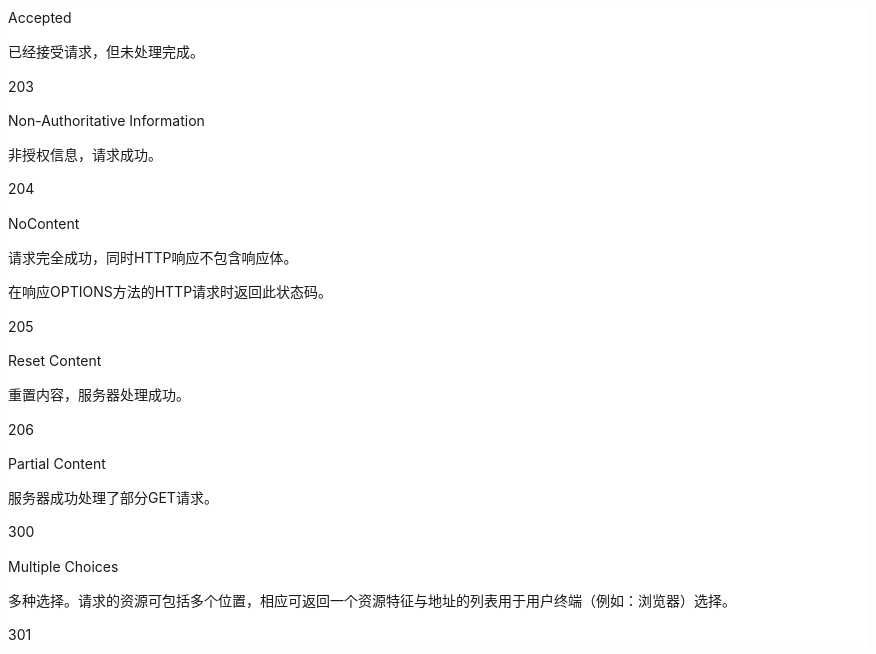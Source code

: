 </td>
<td class="cellrowborder" valign="top" width="20%" headers="mcps1.2.4.1.2 "><p id="p385422013916"><a name="p385422013916"></a><a name="p385422013916"></a>Accepted</p>
</td>
<td class="cellrowborder" valign="top" width="69%" headers="mcps1.2.4.1.3 "><p id="p14854112017912"><a name="p14854112017912"></a><a name="p14854112017912"></a>已经接受请求，但未处理完成。</p>
</td>
</tr>
<tr id="row1365516399"><td class="cellrowborder" valign="top" width="11%" headers="mcps1.2.4.1.1 "><p id="p1185413201190"><a name="p1185413201190"></a><a name="p1185413201190"></a>203</p>
</td>
<td class="cellrowborder" valign="top" width="20%" headers="mcps1.2.4.1.2 "><p id="p12854162017912"><a name="p12854162017912"></a><a name="p12854162017912"></a>Non-Authoritative Information</p>
</td>
<td class="cellrowborder" valign="top" width="69%" headers="mcps1.2.4.1.3 "><p id="p1854122019915"><a name="p1854122019915"></a><a name="p1854122019915"></a>非授权信息，请求成功。</p>
</td>
</tr>
<tr id="row28828491"><td class="cellrowborder" valign="top" width="11%" headers="mcps1.2.4.1.1 "><p id="p16854132015911"><a name="p16854132015911"></a><a name="p16854132015911"></a>204</p>
</td>
<td class="cellrowborder" valign="top" width="20%" headers="mcps1.2.4.1.2 "><p id="p18547201890"><a name="p18547201890"></a><a name="p18547201890"></a>NoContent</p>
</td>
<td class="cellrowborder" valign="top" width="69%" headers="mcps1.2.4.1.3 "><p id="p1085418207919"><a name="p1085418207919"></a><a name="p1085418207919"></a>请求完全成功，同时HTTP响应不包含响应体。</p>
<p id="p685418201920"><a name="p685418201920"></a><a name="p685418201920"></a>在响应OPTIONS方法的HTTP请求时返回此状态码。</p>
</td>
</tr>
<tr id="row198061928990"><td class="cellrowborder" valign="top" width="11%" headers="mcps1.2.4.1.1 "><p id="p519214601116"><a name="p519214601116"></a><a name="p519214601116"></a>205</p>
</td>
<td class="cellrowborder" valign="top" width="20%" headers="mcps1.2.4.1.2 "><p id="p419211661114"><a name="p419211661114"></a><a name="p419211661114"></a>Reset Content</p>
</td>
<td class="cellrowborder" valign="top" width="69%" headers="mcps1.2.4.1.3 "><p id="p1319220621117"><a name="p1319220621117"></a><a name="p1319220621117"></a>重置内容，服务器处理成功。</p>
</td>
</tr>
<tr id="row42779581697"><td class="cellrowborder" valign="top" width="11%" headers="mcps1.2.4.1.1 "><p id="p1919211661115"><a name="p1919211661115"></a><a name="p1919211661115"></a>206</p>
</td>
<td class="cellrowborder" valign="top" width="20%" headers="mcps1.2.4.1.2 "><p id="p191921067117"><a name="p191921067117"></a><a name="p191921067117"></a>Partial Content</p>
</td>
<td class="cellrowborder" valign="top" width="69%" headers="mcps1.2.4.1.3 "><p id="p1519218618112"><a name="p1519218618112"></a><a name="p1519218618112"></a>服务器成功处理了部分GET请求。</p>
</td>
</tr>
<tr id="row632174511915"><td class="cellrowborder" valign="top" width="11%" headers="mcps1.2.4.1.1 "><p id="p71926611112"><a name="p71926611112"></a><a name="p71926611112"></a>300</p>
</td>
<td class="cellrowborder" valign="top" width="20%" headers="mcps1.2.4.1.2 "><p id="p161922611114"><a name="p161922611114"></a><a name="p161922611114"></a>Multiple Choices</p>
</td>
<td class="cellrowborder" valign="top" width="69%" headers="mcps1.2.4.1.3 "><p id="p101932651111"><a name="p101932651111"></a><a name="p101932651111"></a>多种选择。请求的资源可包括多个位置，相应可返回一个资源特征与地址的列表用于用户终端（例如：浏览器）选择。</p>
</td>
</tr>
<tr id="row1143194813910"><td class="cellrowborder" valign="top" width="11%" headers="mcps1.2.4.1.1 "><p id="p1219336171114"><a name="p1219336171114"></a><a name="p1219336171114"></a>301</p>
</td>